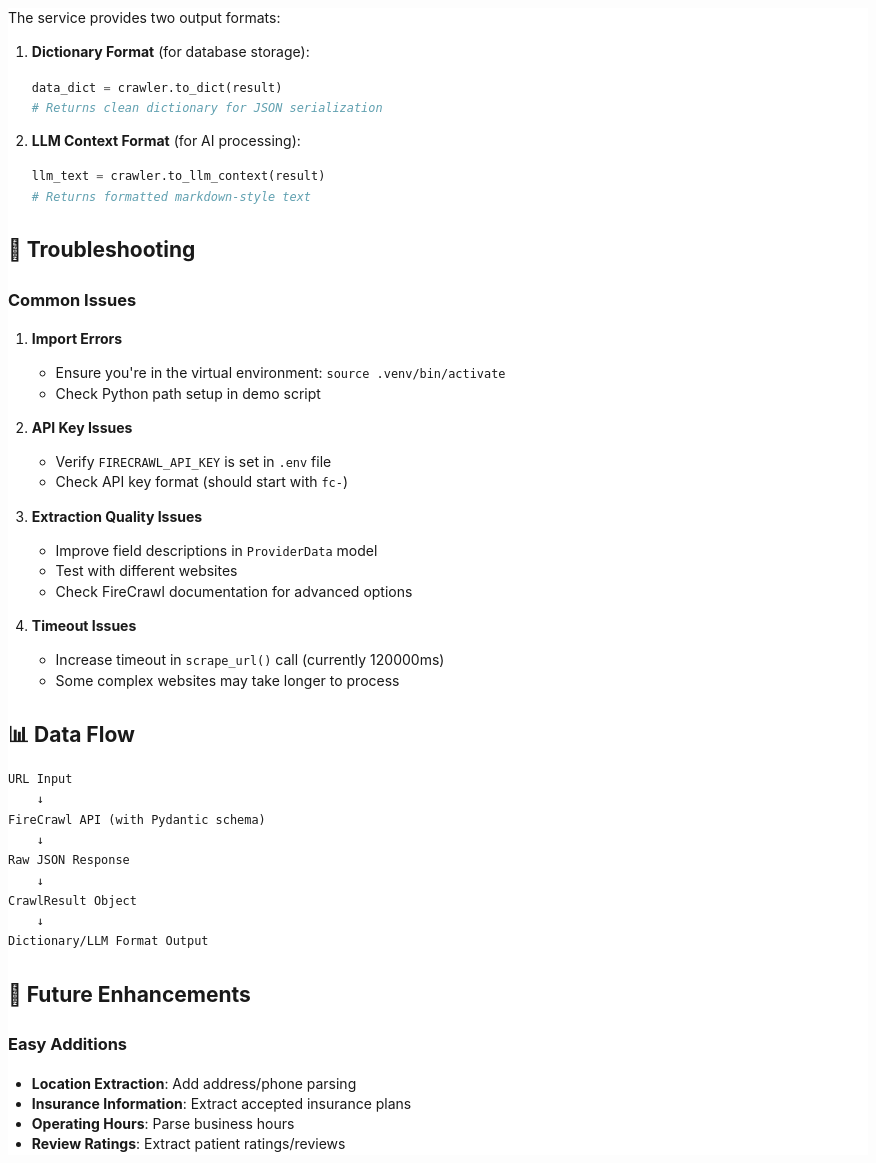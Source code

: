 The service provides two output formats:

1. **Dictionary Format** (for database storage):
   ```python
   data_dict = crawler.to_dict(result)
   # Returns clean dictionary for JSON serialization
   ```

2. **LLM Context Format** (for AI processing):
   ```python
   llm_text = crawler.to_llm_context(result)
   # Returns formatted markdown-style text
   ```

## 🐛 Troubleshooting

### Common Issues

1. **Import Errors**
   - Ensure you're in the virtual environment: `source .venv/bin/activate`
   - Check Python path setup in demo script

2. **API Key Issues**
   - Verify `FIRECRAWL_API_KEY` is set in `.env` file
   - Check API key format (should start with `fc-`)

3. **Extraction Quality Issues**
   - Improve field descriptions in `ProviderData` model
   - Test with different websites
   - Check FireCrawl documentation for advanced options

4. **Timeout Issues**
   - Increase timeout in `scrape_url()` call (currently 120000ms)
   - Some complex websites may take longer to process

## 📊 Data Flow

```
URL Input
    ↓
FireCrawl API (with Pydantic schema)
    ↓
Raw JSON Response
    ↓
CrawlResult Object
    ↓
Dictionary/LLM Format Output
```

## 🔄 Future Enhancements

### Easy Additions
- **Location Extraction**: Add address/phone parsing
- **Insurance Information**: Extract accepted insurance plans
- **Operating Hours**: Parse business hours
- **Review Ratings**: Extract patient ratings/reviews
